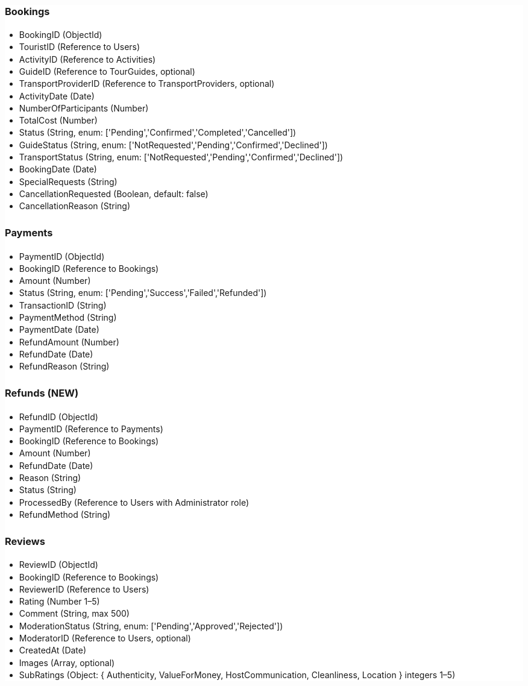 ### Bookings
- BookingID (ObjectId)
- TouristID (Reference to Users)
- ActivityID (Reference to Activities)
- GuideID (Reference to TourGuides, optional)
- TransportProviderID (Reference to TransportProviders, optional)
- ActivityDate (Date)
- NumberOfParticipants (Number)
- TotalCost (Number)
- Status (String, enum: ['Pending','Confirmed','Completed','Cancelled'])
- GuideStatus (String, enum: ['NotRequested','Pending','Confirmed','Declined'])
- TransportStatus (String, enum: ['NotRequested','Pending','Confirmed','Declined'])
- BookingDate (Date)
- SpecialRequests (String)
- CancellationRequested (Boolean, default: false)
- CancellationReason (String)

### Payments
- PaymentID (ObjectId)
- BookingID (Reference to Bookings)
- Amount (Number)
- Status (String, enum: ['Pending','Success','Failed','Refunded'])
- TransactionID (String)
- PaymentMethod (String)
- PaymentDate (Date)
- RefundAmount (Number)
- RefundDate (Date)
- RefundReason (String)

### Refunds (NEW)
- RefundID (ObjectId)
- PaymentID (Reference to Payments)
- BookingID (Reference to Bookings)
- Amount (Number)
- RefundDate (Date)
- Reason (String)
- Status (String)
- ProcessedBy (Reference to Users with Administrator role)
- RefundMethod (String)

### Reviews
- ReviewID (ObjectId)
- BookingID (Reference to Bookings)
- ReviewerID (Reference to Users)
- Rating (Number 1–5)
- Comment (String, max 500)
- ModerationStatus (String, enum: ['Pending','Approved','Rejected'])
- ModeratorID (Reference to Users, optional)
- CreatedAt (Date)
- Images (Array<String URL>, optional)
- SubRatings (Object: { Authenticity, ValueForMoney, HostCommunication, Cleanliness, Location } integers 1–5)

